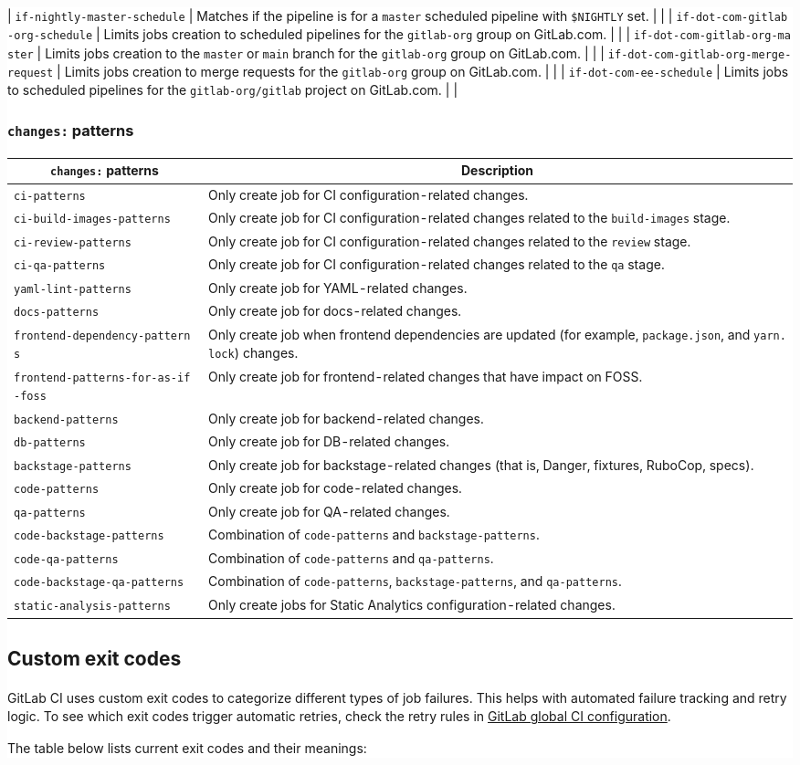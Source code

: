 | `if-nightly-master-schedule`                | Matches if the pipeline is for a `master` scheduled pipeline with `$NIGHTLY` set. | |
| `if-dot-com-gitlab-org-schedule`            | Limits jobs creation to scheduled pipelines for the `gitlab-org` group on GitLab.com. | |
| `if-dot-com-gitlab-org-master`              | Limits jobs creation to the `master` or `main` branch for the `gitlab-org` group on GitLab.com. | |
| `if-dot-com-gitlab-org-merge-request`       | Limits jobs creation to merge requests for the `gitlab-org` group on GitLab.com. | |
| `if-dot-com-ee-schedule`                    | Limits jobs to scheduled pipelines for the `gitlab-org/gitlab` project on GitLab.com. | |

### `changes:` patterns

| `changes:` patterns          | Description                                                              |
|------------------------------|--------------------------------------------------------------------------|
| `ci-patterns`                | Only create job for CI configuration-related changes.                    |
| `ci-build-images-patterns`   | Only create job for CI configuration-related changes related to the `build-images` stage. |
| `ci-review-patterns`         | Only create job for CI configuration-related changes related to the `review` stage. |
| `ci-qa-patterns`             | Only create job for CI configuration-related changes related to the `qa` stage. |
| `yaml-lint-patterns`         | Only create job for YAML-related changes.                                |
| `docs-patterns`              | Only create job for docs-related changes.                                |
| `frontend-dependency-patterns` | Only create job when frontend dependencies are updated (for example, `package.json`, and `yarn.lock`) changes. |
| `frontend-patterns-for-as-if-foss`  | Only create job for frontend-related changes that have impact on FOSS. |
| `backend-patterns`           | Only create job for backend-related changes.                           |
| `db-patterns`                | Only create job for DB-related changes. |
| `backstage-patterns`         | Only create job for backstage-related changes (that is, Danger, fixtures, RuboCop, specs). |
| `code-patterns`              | Only create job for code-related changes.                                |
| `qa-patterns`                | Only create job for QA-related changes.                                  |
| `code-backstage-patterns`    | Combination of `code-patterns` and `backstage-patterns`.                 |
| `code-qa-patterns`           | Combination of `code-patterns` and `qa-patterns`.                        |
| `code-backstage-qa-patterns` | Combination of `code-patterns`, `backstage-patterns`, and `qa-patterns`. |
| `static-analysis-patterns`   | Only create jobs for Static Analytics configuration-related changes.     |

## Custom exit codes

GitLab CI uses custom exit codes to categorize different types of job failures. This helps with automated failure tracking and retry logic. To see which exit codes trigger automatic retries, check the retry rules in [GitLab global CI configuration](https://gitlab.com/gitlab-org/gitlab/-/blob/master/.gitlab/ci/global.gitlab-ci.yml).

The table below lists current exit codes and their meanings:

